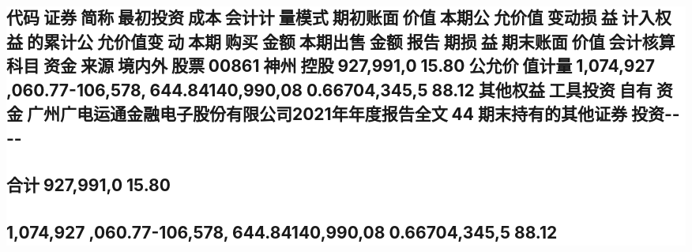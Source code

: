 代码
证券
简称
最初投资
成本
会计计
量模式
期初账面
价值
本期公
允价值
变动损
益
计入权益
的累计公
允价值变
动
本期
购买
金额
本期出售
金额
报告
期损
益
期末账面
价值
会计核算
科目
资金
来源
境内外
股票
00861
神州
控股
927,991,0
15.80
公允价
值计量
1,074,927
,060.77-106,578,
644.84140,990,08
0.66704,345,5
88.12
其他权益
工具投资
自有
资金
广州广电运通金融电子股份有限公司2021年年度报告全文
44
期末持有的其他证券
投资----
--
合计
927,991,0
15.80
--
1,074,927
,060.77-106,578,
644.84140,990,08
0.66704,345,5
88.12
--